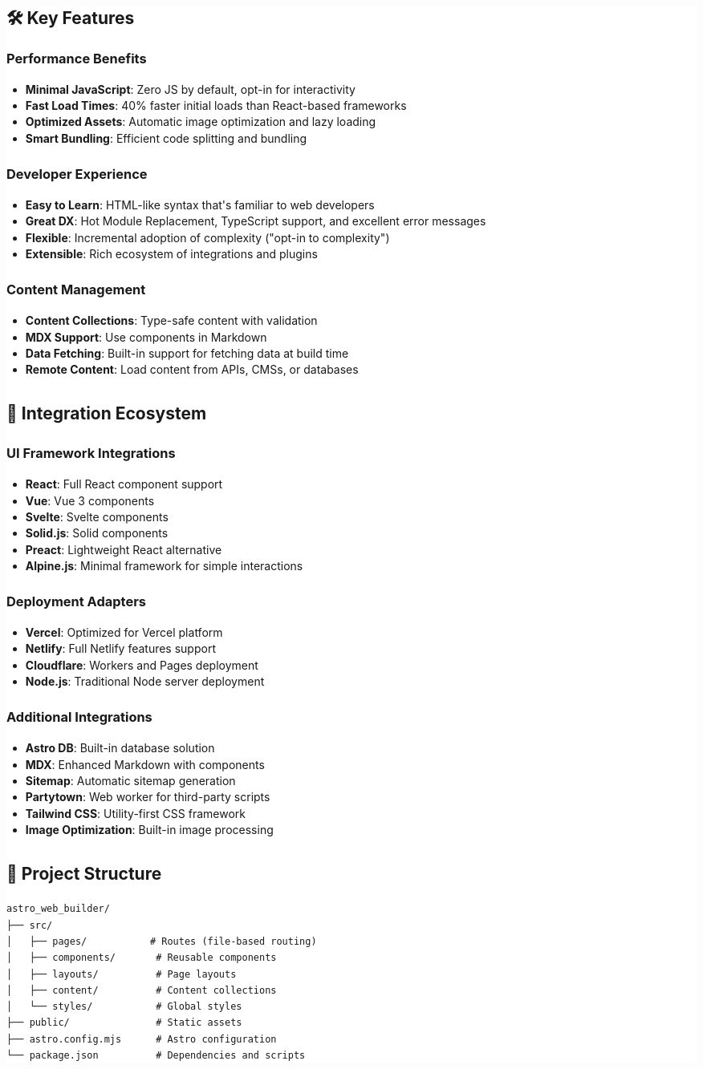 ## 🛠️ Key Features

### Performance Benefits
- **Minimal JavaScript**: Zero JS by default, opt-in for interactivity
- **Fast Load Times**: 40% faster initial loads than React-based frameworks
- **Optimized Assets**: Automatic image optimization and lazy loading
- **Smart Bundling**: Efficient code splitting and bundling

### Developer Experience
- **Easy to Learn**: HTML-like syntax that's familiar to web developers
- **Great DX**: Hot Module Replacement, TypeScript support, and excellent error messages
- **Flexible**: Incremental adoption of complexity ("opt-in to complexity")
- **Extensible**: Rich ecosystem of integrations and plugins

### Content Management
- **Content Collections**: Type-safe content with validation
- **MDX Support**: Use components in Markdown
- **Data Fetching**: Built-in support for fetching data at build time
- **Remote Content**: Load content from APIs, CMSs, or databases

## 🔧 Integration Ecosystem

### UI Framework Integrations
- **React**: Full React component support
- **Vue**: Vue 3 components
- **Svelte**: Svelte components
- **Solid.js**: Solid components
- **Preact**: Lightweight React alternative
- **Alpine.js**: Minimal framework for simple interactions

### Deployment Adapters
- **Vercel**: Optimized for Vercel platform
- **Netlify**: Full Netlify features support
- **Cloudflare**: Workers and Pages deployment
- **Node.js**: Traditional Node server deployment

### Additional Integrations
- **Astro DB**: Built-in database solution
- **MDX**: Enhanced Markdown with components
- **Sitemap**: Automatic sitemap generation
- **Partytown**: Web worker for third-party scripts
- **Tailwind CSS**: Utility-first CSS framework
- **Image Optimization**: Built-in image processing

## 📁 Project Structure

```
astro_web_builder/
├── src/
│   ├── pages/           # Routes (file-based routing)
│   ├── components/       # Reusable components
│   ├── layouts/          # Page layouts
│   ├── content/          # Content collections
│   └── styles/           # Global styles
├── public/               # Static assets
├── astro.config.mjs      # Astro configuration
└── package.json          # Dependencies and scripts
```
